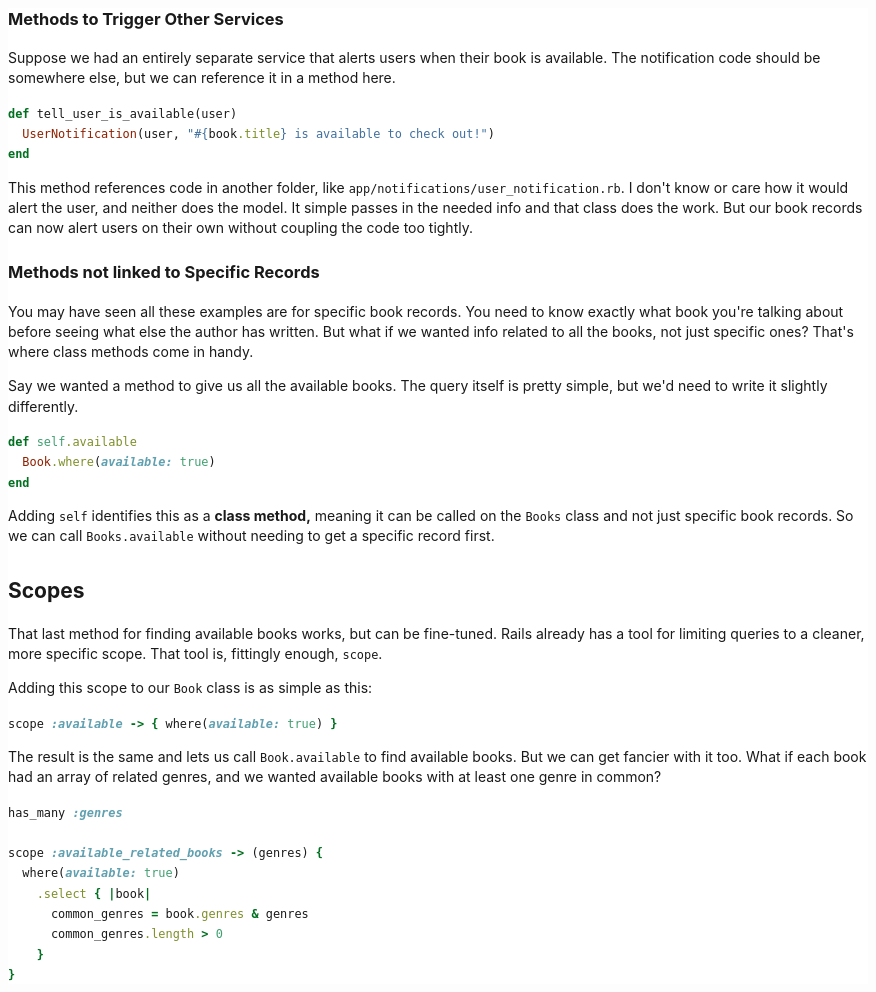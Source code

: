 ### Methods to Trigger Other Services

Suppose we had an entirely separate service that alerts users when their book is available. The notification code should be somewhere else, but we can reference it in a method here.

```ruby
def tell_user_is_available(user)
  UserNotification(user, "#{book.title} is available to check out!")
end
```

This method references code in another folder, like `app/notifications/user_notification.rb`. I don't know or care how it would alert the user, and neither does the model. It simple passes in the needed info and that class does the work. But our book records can now alert users on their own without coupling the code too tightly.

### Methods not linked to Specific Records

You may have seen all these examples are for specific book records. You need to know exactly what book you're talking about before seeing what else the author has written. But what if we wanted info related to all the books, not just specific ones? That's where class methods come in handy.

Say we wanted a method to give us all the available books. The query itself is pretty simple, but we'd need to write it slightly differently.

```ruby
def self.available
  Book.where(available: true)
end
```

Adding `self` identifies this as a **class method,** meaning it can be called on the `Books` class and not just specific book records. So we can call `Books.available` without needing to get a specific record first.

## Scopes

That last method for finding available books works, but can be fine-tuned. Rails already has a tool for limiting queries to a cleaner, more specific scope. That tool is, fittingly enough, `scope`.

Adding this scope to our `Book` class is as simple as this:

```ruby
scope :available -> { where(available: true) }
```

The result is the same and lets us call `Book.available` to find available books. But we can get fancier with it too. What if each book had an array of related genres, and we wanted available books with at least one genre in common?

```ruby
has_many :genres

scope :available_related_books -> (genres) {
  where(available: true)
    .select { |book|
      common_genres = book.genres & genres
      common_genres.length > 0
    }
}
```
